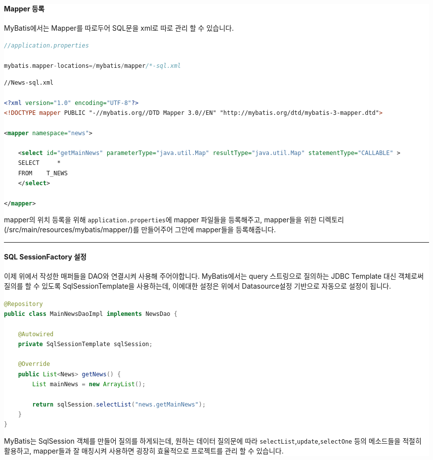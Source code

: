 
#### Mapper 등록

MyBatis에서는 Mapper를 따로두어 SQL문을 xml로 따로 관리 할 수 있습니다.  
  
```c
//application.properties

mybatis.mapper-locations=/mybatis/mapper/*-sql.xml
```

```xml
//News-sql.xml

<?xml version="1.0" encoding="UTF-8"?>
<!DOCTYPE mapper PUBLIC "-//mybatis.org//DTD Mapper 3.0//EN" "http://mybatis.org/dtd/mybatis-3-mapper.dtd">

<mapper namespace="news">

    <select id="getMainNews" parameterType="java.util.Map" resultType="java.util.Map" statementType="CALLABLE" >
    SELECT     *
    FROM    T_NEWS
    </select>

</mapper>
```  
  
mapper의 위치 등록을 위해 `application.properties`에 mapper 파일들을 등록해주고, mapper들을 위한 디렉토리(/src/main/resources/mybatis/mapper/)를 만들어주어 그안에 mapper들을 등록해줍니다.  
    
---

#### SQL SessionFactory 설정

이제 위에서 작성한 매퍼들을 DAO와 연결시켜 사용해 주어야합니다. MyBatis에서는 query 스트링으로 질의하는 JDBC Template 대신 객체로써 질의를 할 수 있도록 SqlSessionTemplate을 사용하는데, 이에대한 설정은 위에서 Datasource설정 기반으로 자동으로 설정이 됩니다.  
  
```java
@Repository
public class MainNewsDaoImpl implements NewsDao {

    @Autowired
    private SqlSessionTemplate sqlSession;

    @Override
    public List<News> getNews() {
        List mainNews = new ArrayList();

        return sqlSession.selectList("news.getMainNews");
    }
}
```  
  
MyBatis는 SqlSession 객체를 만들어 질의를 하게되는데,  원하는 데이터 질의문에 따라 `selectList`,`update`,`selectOne` 등의 메소드들을 적절히 활용하고, mapper들과 잘 매칭시켜 사용하면 굉장히 효율적으로 프로젝트를 관리 할 수 있습니다. 
